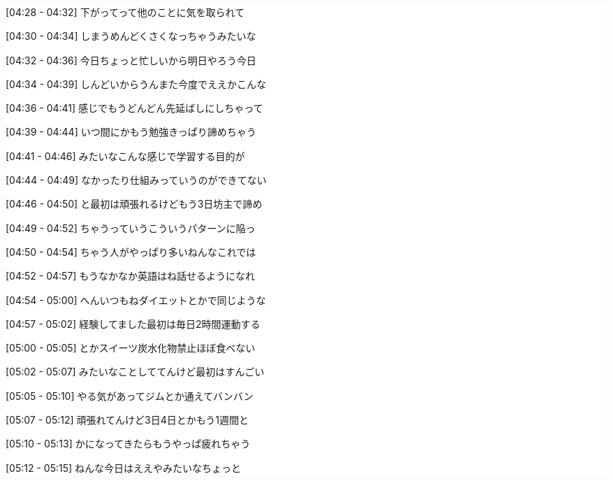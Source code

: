 [04:28 - 04:32]
下がってって他のことに気を取られて

[04:30 - 04:34]
しまうめんどくさくなっちゃうみたいな

[04:32 - 04:36]
今日ちょっと忙しいから明日やろう今日

[04:34 - 04:39]
しんどいからうんまた今度でええかこんな

[04:36 - 04:41]
感じでもうどんどん先延ばしにしちゃって

[04:39 - 04:44]
いつ間にかもう勉強きっぱり諦めちゃう

[04:41 - 04:46]
みたいなこんな感じで学習する目的が

[04:44 - 04:49]
なかったり仕組みっていうのができてない

[04:46 - 04:50]
と最初は頑張れるけどもう3日坊主で諦め

[04:49 - 04:52]
ちゃうっていうこういうパターンに陥っ

[04:50 - 04:54]
ちゃう人がやっぱり多いねんなこれでは

[04:52 - 04:57]
もうなかなか英語はね話せるようになれ

[04:54 - 05:00]
へんいつもねダイエットとかで同じような

[04:57 - 05:02]
経験してました最初は毎日2時間運動する

[05:00 - 05:05]
とかスイーツ炭水化物禁止ほぼ食べない

[05:02 - 05:07]
みたいなことしててんけど最初はすんごい

[05:05 - 05:10]
やる気があってジムとか通えてバンバン

[05:07 - 05:12]
頑張れてんけど3日4日とかもう1週間と

[05:10 - 05:13]
かになってきたらもうやっぱ疲れちゃう

[05:12 - 05:15]
ねんな今日はええやみたいなちょっと
